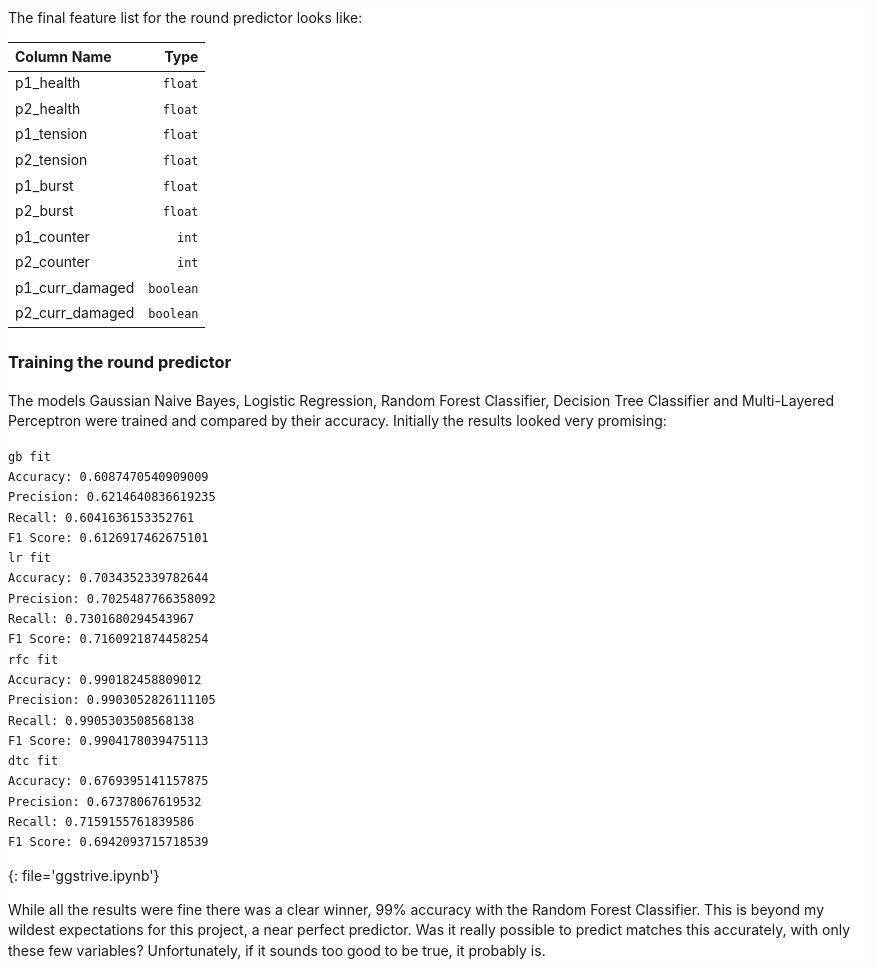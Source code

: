The final feature list for the round predictor looks like:

| Column Name     |      Type |
| :-------------- | --------: |
| p1_health       |   `float` |
| p2_health       |   `float` |
| p1_tension      |   `float` |
| p2_tension      |   `float` |
| p1_burst        |   `float` |
| p2_burst        |   `float` |
| p1_counter      |     `int` |
| p2_counter      |     `int` |
| p1_curr_damaged | `boolean` |
| p2_curr_damaged | `boolean` |

### Training the round predictor

The models Gaussian Naive Bayes, Logistic Regression, Random Forest Classifier, Decision Tree Classifier and Multi-Layered Perceptron were trained and compared by their accuracy. Initially the results looked very promising:

```
gb fit
Accuracy: 0.6087470540909009
Precision: 0.6214640836619235
Recall: 0.6041636153352761
F1 Score: 0.6126917462675101
lr fit
Accuracy: 0.7034352339782644
Precision: 0.7025487766358092
Recall: 0.7301680294543967
F1 Score: 0.7160921874458254
rfc fit
Accuracy: 0.990182458809012
Precision: 0.9903052826111105
Recall: 0.9905303508568138
F1 Score: 0.9904178039475113
dtc fit
Accuracy: 0.6769395141157875
Precision: 0.67378067619532
Recall: 0.7159155761839586
F1 Score: 0.6942093715718539
```

{: file='ggstrive.ipynb'}

While all the results were fine there was a clear winner, 99% accuracy with the Random Forest Classifier. This is beyond my wildest expectations for this project, a near perfect predictor. Was it really possible to predict matches this accurately, with only these few variables? Unfortunately, if it sounds too good to be true, it probably is.
